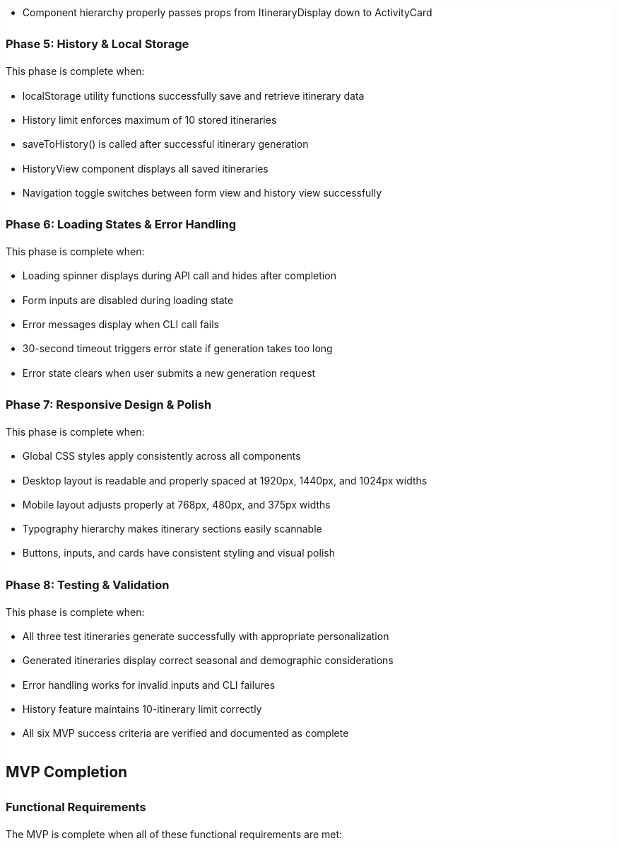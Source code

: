 - Component hierarchy properly passes props from ItineraryDisplay down to ActivityCard

### Phase 5: History & Local Storage
This phase is complete when:

- localStorage utility functions successfully save and retrieve itinerary data

- History limit enforces maximum of 10 stored itineraries

- saveToHistory() is called after successful itinerary generation

- HistoryView component displays all saved itineraries

- Navigation toggle switches between form view and history view successfully

### Phase 6: Loading States & Error Handling
This phase is complete when:

- Loading spinner displays during API call and hides after completion

- Form inputs are disabled during loading state

- Error messages display when CLI call fails

- 30-second timeout triggers error state if generation takes too long

- Error state clears when user submits a new generation request

### Phase 7: Responsive Design & Polish
This phase is complete when:

- Global CSS styles apply consistently across all components

- Desktop layout is readable and properly spaced at 1920px, 1440px, and 1024px widths

- Mobile layout adjusts properly at 768px, 480px, and 375px widths

- Typography hierarchy makes itinerary sections easily scannable

- Buttons, inputs, and cards have consistent styling and visual polish

### Phase 8: Testing & Validation
This phase is complete when:

- All three test itineraries generate successfully with appropriate personalization

- Generated itineraries display correct seasonal and demographic considerations

- Error handling works for invalid inputs and CLI failures

- History feature maintains 10-itinerary limit correctly

- All six MVP success criteria are verified and documented as complete

## MVP Completion

### Functional Requirements

The MVP is complete when all of these functional requirements are met:
